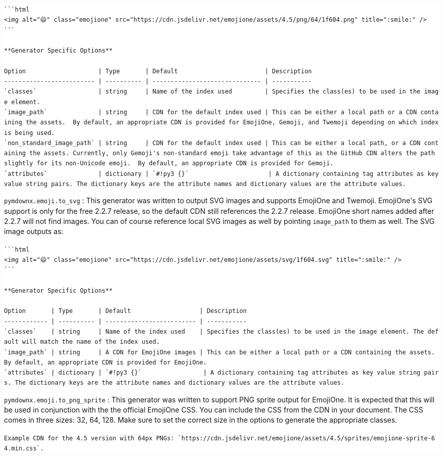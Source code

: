    ```html
    <img alt="😄" class="emojione" src="https://cdn.jsdelivr.net/emojione/assets/4.5/png/64/1f604.png" title=":smile:" />
    ```

    **Generator Specific Options**

    Option                    | Type       | Default                        | Description
    ------------------------- | ---------- | ------------------------------ | -----------
    `classes`                 | string     | Name of the index used         | Specifies the class(es) to be used in the image element.
    `image_path`              | string     | CDN for the default index used | This can be either a local path or a CDN containing the assets.  By default, an appropriate CDN is provided for EmojiOne, Gemoji, and Twemoji depending on which index is being used.
    `non_standard_image_path` | string     | CDN for the default index used | This can be either a local path, or a CDN containing the assets. Currently, only Gemoji's non-standard emoji take advantage of this as the GitHub CDN alters the path slightly for its non-Unicode emoji.  By default, an appropriate CDN is provided for Gemoji.
    `attributes`              | dictionary | `#!py3 {}`                      | A dictionary containing tag attributes as key value string pairs. The dictionary keys are the attribute names and dictionary values are the attribute values.

`pymdownx.emoji.to_svg`
: 
    This generator was written to output SVG images and supports EmojiOne and Twemoji. EmojiOne's SVG support is only for the free 2.2.7 release, so the default CDN still references the 2.2.7 release. EmojiOne short names added after 2.2.7 will not find images.  You can of course reference local SVG images as well by pointing `image_path` to them as well. The SVG image outputs as:

    ```html
    <img alt="😄" class="emojione" src="https://cdn.jsdelivr.net/emojione/assets/svg/1f604.svg" title=":smile:" />
    ```

    **Generator Specific Options**

    Option       | Type       | Default                   | Description
    ------------ | ---------- | ------------------------- | -----------
    `classes`    | string     | Name of the index used    | Specifies the class(es) to be used in the image element. The default will match the name of the index used.
    `image_path` | string     | A CDN for EmojiOne images | This can be either a local path or a CDN containing the assets.  By default, an appropriate CDN is provided for EmojiOne.
    `attributes` | dictionary | `#!py3 {}`                 | A dictionary containing tag attributes as key value string pairs. The dictionary keys are the attribute names and dictionary values are the attribute values.

`pymdownx.emoji.to_png_sprite`
: 
    This generator was written to support PNG sprite output for EmojiOne.  It is expected that this will be used in conjunction with the the official EmojiOne CSS.  You can include the CSS from the CDN in your document. The CSS comes in three sizes: 32, 64, 128. Make sure to set the correct size in the options to generate the appropriate classes.

    Example CDN for the 4.5 version with 64px PNGs: `https://cdn.jsdelivr.net/emojione/assets/4.5/sprites/emojione-sprite-64.min.css`.
